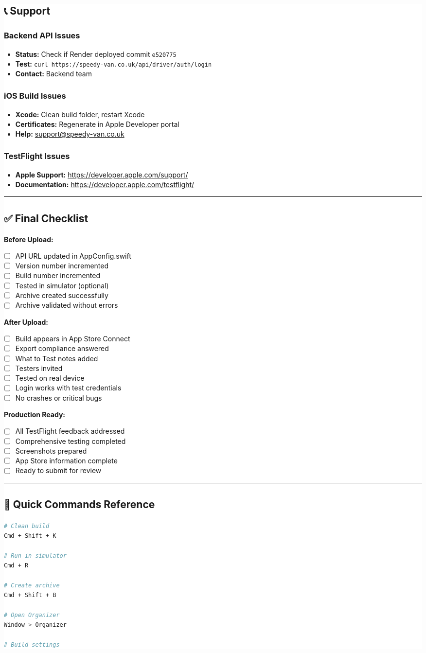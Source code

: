 
## 📞 Support

### Backend API Issues
- **Status:** Check if Render deployed commit `e520775`
- **Test:** `curl https://speedy-van.co.uk/api/driver/auth/login`
- **Contact:** Backend team

### iOS Build Issues
- **Xcode:** Clean build folder, restart Xcode
- **Certificates:** Regenerate in Apple Developer portal
- **Help:** support@speedy-van.co.uk

### TestFlight Issues
- **Apple Support:** https://developer.apple.com/support/
- **Documentation:** https://developer.apple.com/testflight/

---

## ✅ Final Checklist

**Before Upload:**
- [ ] API URL updated in AppConfig.swift
- [ ] Version number incremented
- [ ] Build number incremented
- [ ] Tested in simulator (optional)
- [ ] Archive created successfully
- [ ] Archive validated without errors

**After Upload:**
- [ ] Build appears in App Store Connect
- [ ] Export compliance answered
- [ ] What to Test notes added
- [ ] Testers invited
- [ ] Tested on real device
- [ ] Login works with test credentials
- [ ] No crashes or critical bugs

**Production Ready:**
- [ ] All TestFlight feedback addressed
- [ ] Comprehensive testing completed
- [ ] Screenshots prepared
- [ ] App Store information complete
- [ ] Ready to submit for review

---

## 🚀 Quick Commands Reference

```bash
# Clean build
Cmd + Shift + K

# Run in simulator
Cmd + R

# Create archive
Cmd + Shift + B

# Open Organizer
Window > Organizer

# Build settings
```